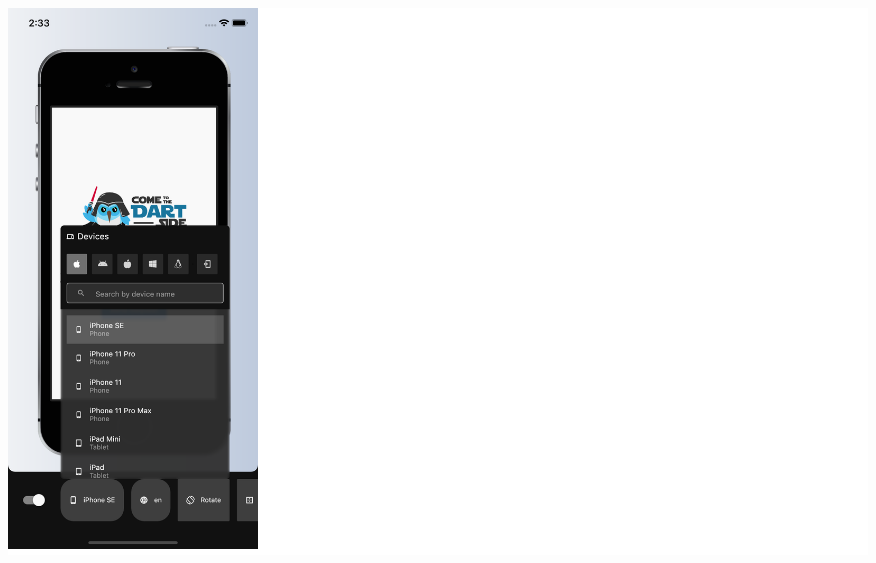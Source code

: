 <img src="https://github.com/Dash-Kit/dash-kit-control-panel/blob/master/readme_images/4.png?raw=true" alt="drawing" width="250"/> <br />
